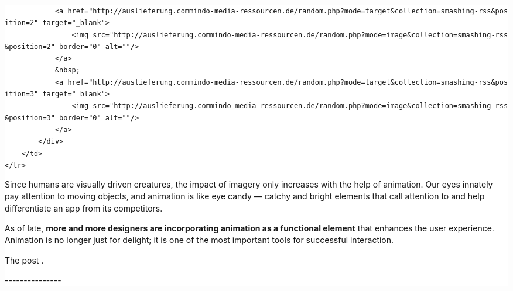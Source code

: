 				<a href="http://auslieferung.commindo-media-ressourcen.de/random.php?mode=target&collection=smashing-rss&position=2" target="_blank">
					<img src="http://auslieferung.commindo-media-ressourcen.de/random.php?mode=image&collection=smashing-rss&position=2" border="0" alt=""/>
				</a>
				&nbsp;
				<a href="http://auslieferung.commindo-media-ressourcen.de/random.php?mode=target&collection=smashing-rss&position=3" target="_blank">
					<img src="http://auslieferung.commindo-media-ressourcen.de/random.php?mode=image&collection=smashing-rss&position=3" border="0" alt=""/>
				</a>
			</div>
		</td>
	</tr>
</table><p>Since humans are visually driven creatures, the impact of imagery only increases with the help of animation. Our eyes innately pay attention to moving objects, and animation is like eye candy &#8212; catchy and bright elements that call attention to and help differentiate an app from its competitors.</p>

<figure></figure>

<p>As of late, <strong>more and more designers are incorporating animation as a functional element</strong> that enhances the user experience. Animation is no longer just for delight; it is one of the most important tools for successful interaction.</p><p>The post .</p>
---------------